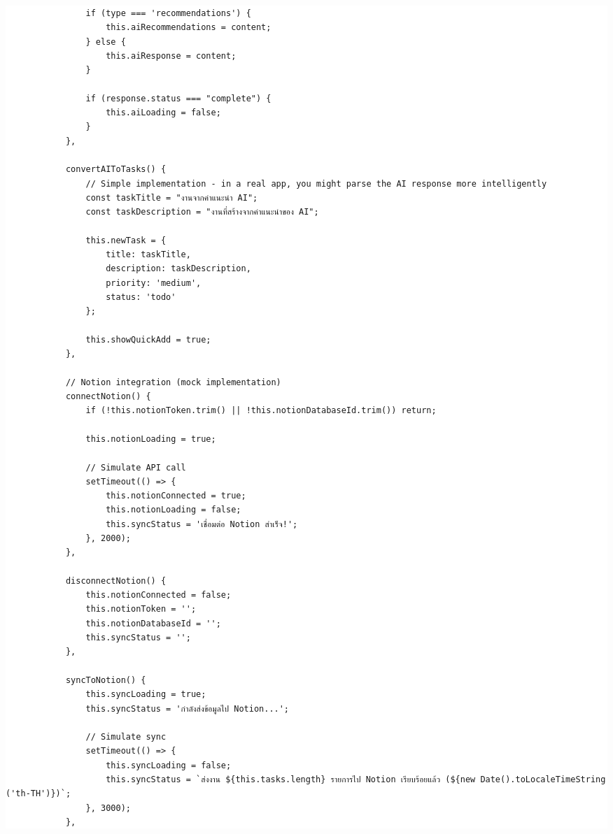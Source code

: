                     if (type === 'recommendations') {
                        this.aiRecommendations = content;
                    } else {
                        this.aiResponse = content;
                    }
                    
                    if (response.status === "complete") {
                        this.aiLoading = false;
                    }
                },

                convertAIToTasks() {
                    // Simple implementation - in a real app, you might parse the AI response more intelligently
                    const taskTitle = "งานจากคำแนะนำ AI";
                    const taskDescription = "งานที่สร้างจากคำแนะนำของ AI";
                    
                    this.newTask = {
                        title: taskTitle,
                        description: taskDescription,
                        priority: 'medium',
                        status: 'todo'
                    };
                    
                    this.showQuickAdd = true;
                },

                // Notion integration (mock implementation)
                connectNotion() {
                    if (!this.notionToken.trim() || !this.notionDatabaseId.trim()) return;
                    
                    this.notionLoading = true;
                    
                    // Simulate API call
                    setTimeout(() => {
                        this.notionConnected = true;
                        this.notionLoading = false;
                        this.syncStatus = 'เชื่อมต่อ Notion สำเร็จ!';
                    }, 2000);
                },

                disconnectNotion() {
                    this.notionConnected = false;
                    this.notionToken = '';
                    this.notionDatabaseId = '';
                    this.syncStatus = '';
                },

                syncToNotion() {
                    this.syncLoading = true;
                    this.syncStatus = 'กำลังส่งข้อมูลไป Notion...';
                    
                    // Simulate sync
                    setTimeout(() => {
                        this.syncLoading = false;
                        this.syncStatus = `ส่งงาน ${this.tasks.length} รายการไป Notion เรียบร้อยแล้ว (${new Date().toLocaleTimeString('th-TH')})`;
                    }, 3000);
                },
